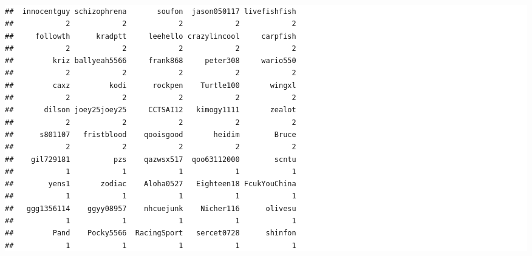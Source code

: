     ##  innocentguy schizophrena       soufon  jason050117 livefishfish 
    ##            2            2            2            2            2 
    ##     followth      kradptt     leehello crazylincool     carpfish 
    ##            2            2            2            2            2 
    ##         kriz ballyeah5566     frank868     peter308     wario550 
    ##            2            2            2            2            2 
    ##         caxz         kodi      rockpen    Turtle100       wingxl 
    ##            2            2            2            2            2 
    ##       dilson joey25joey25     CCTSAI12   kimogy1111       zealot 
    ##            2            2            2            2            2 
    ##      s801107   fristblood    qooisgood       heidim        Bruce 
    ##            2            2            2            2            2 
    ##    gil729181          pzs    qazwsx517  qoo63112000        scntu 
    ##            1            1            1            1            1 
    ##        yens1       zodiac    Aloha0527   Eighteen18 FcukYouChina 
    ##            1            1            1            1            1 
    ##   ggg1356114    ggyy08957    nhcuejunk    Nicher116      olivesu 
    ##            1            1            1            1            1 
    ##         Pand    Pocky5566  RacingSport   sercet0728      shinfon 
    ##            1            1            1            1            1 